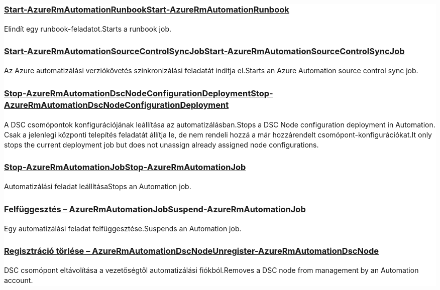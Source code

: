 ### [<span data-ttu-id="f488f-263">Start-AzureRmAutomationRunbook</span><span class="sxs-lookup"><span data-stu-id="f488f-263">Start-AzureRmAutomationRunbook</span></span>](Start-AzureRmAutomationRunbook.md)
<span data-ttu-id="f488f-264">Elindít egy runbook-feladatot.</span><span class="sxs-lookup"><span data-stu-id="f488f-264">Starts a runbook job.</span></span>

### [<span data-ttu-id="f488f-265">Start-AzureRmAutomationSourceControlSyncJob</span><span class="sxs-lookup"><span data-stu-id="f488f-265">Start-AzureRmAutomationSourceControlSyncJob</span></span>](Start-AzureRmAutomationSourceControlSyncJob.md)
<span data-ttu-id="f488f-266">Az Azure automatizálási verziókövetés szinkronizálási feladatát indítja el.</span><span class="sxs-lookup"><span data-stu-id="f488f-266">Starts an Azure Automation source control sync job.</span></span>

### [<span data-ttu-id="f488f-267">Stop-AzureRmAutomationDscNodeConfigurationDeployment</span><span class="sxs-lookup"><span data-stu-id="f488f-267">Stop-AzureRmAutomationDscNodeConfigurationDeployment</span></span>](Stop-AzureRmAutomationDscNodeConfigurationDeployment.md)
<span data-ttu-id="f488f-268">A DSC csomópontok konfigurációjának leállítása az automatizálásban.</span><span class="sxs-lookup"><span data-stu-id="f488f-268">Stops a DSC Node configuration deployment in Automation.</span></span> <span data-ttu-id="f488f-269">Csak a jelenlegi központi telepítés feladatát állítja le, de nem rendeli hozzá a már hozzárendelt csomópont-konfigurációkat.</span><span class="sxs-lookup"><span data-stu-id="f488f-269">It only stops the current deployment job but does not unassign already assigned node configurations.</span></span>

### [<span data-ttu-id="f488f-270">Stop-AzureRmAutomationJob</span><span class="sxs-lookup"><span data-stu-id="f488f-270">Stop-AzureRmAutomationJob</span></span>](Stop-AzureRmAutomationJob.md)
<span data-ttu-id="f488f-271">Automatizálási feladat leállítása</span><span class="sxs-lookup"><span data-stu-id="f488f-271">Stops an Automation job.</span></span>

### [<span data-ttu-id="f488f-272">Felfüggesztés – AzureRmAutomationJob</span><span class="sxs-lookup"><span data-stu-id="f488f-272">Suspend-AzureRmAutomationJob</span></span>](Suspend-AzureRmAutomationJob.md)
<span data-ttu-id="f488f-273">Egy automatizálási feladat felfüggesztése.</span><span class="sxs-lookup"><span data-stu-id="f488f-273">Suspends an Automation job.</span></span>

### [<span data-ttu-id="f488f-274">Regisztráció törlése – AzureRmAutomationDscNode</span><span class="sxs-lookup"><span data-stu-id="f488f-274">Unregister-AzureRmAutomationDscNode</span></span>](Unregister-AzureRmAutomationDscNode.md)
<span data-ttu-id="f488f-275">DSC csomópont eltávolítása a vezetőségtől automatizálási fiókból.</span><span class="sxs-lookup"><span data-stu-id="f488f-275">Removes a DSC node from management by an Automation account.</span></span>
